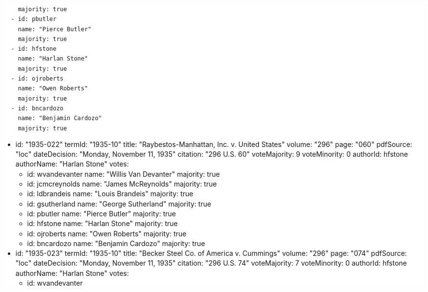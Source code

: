         majority: true
      - id: pbutler
        name: "Pierce Butler"
        majority: true
      - id: hfstone
        name: "Harlan Stone"
        majority: true
      - id: ojroberts
        name: "Owen Roberts"
        majority: true
      - id: bncardozo
        name: "Benjamin Cardozo"
        majority: true
  - id: "1935-022"
    termId: "1935-10"
    title: "Raybestos-Manhattan, Inc. v. United States"
    volume: "296"
    page: "060"
    pdfSource: "loc"
    dateDecision: "Monday, November 11, 1935"
    citation: "296 U.S. 60"
    voteMajority: 9
    voteMinority: 0
    authorId: hfstone
    authorName: "Harlan Stone"
    votes:
      - id: wvandevanter
        name: "Willis Van Devanter"
        majority: true
      - id: jcmcreynolds
        name: "James McReynolds"
        majority: true
      - id: ldbrandeis
        name: "Louis Brandeis"
        majority: true
      - id: gsutherland
        name: "George Sutherland"
        majority: true
      - id: pbutler
        name: "Pierce Butler"
        majority: true
      - id: hfstone
        name: "Harlan Stone"
        majority: true
      - id: ojroberts
        name: "Owen Roberts"
        majority: true
      - id: bncardozo
        name: "Benjamin Cardozo"
        majority: true
  - id: "1935-023"
    termId: "1935-10"
    title: "Becker Steel Co. of America v. Cummings"
    volume: "296"
    page: "074"
    pdfSource: "loc"
    dateDecision: "Monday, November 11, 1935"
    citation: "296 U.S. 74"
    voteMajority: 7
    voteMinority: 0
    authorId: hfstone
    authorName: "Harlan Stone"
    votes:
      - id: wvandevanter